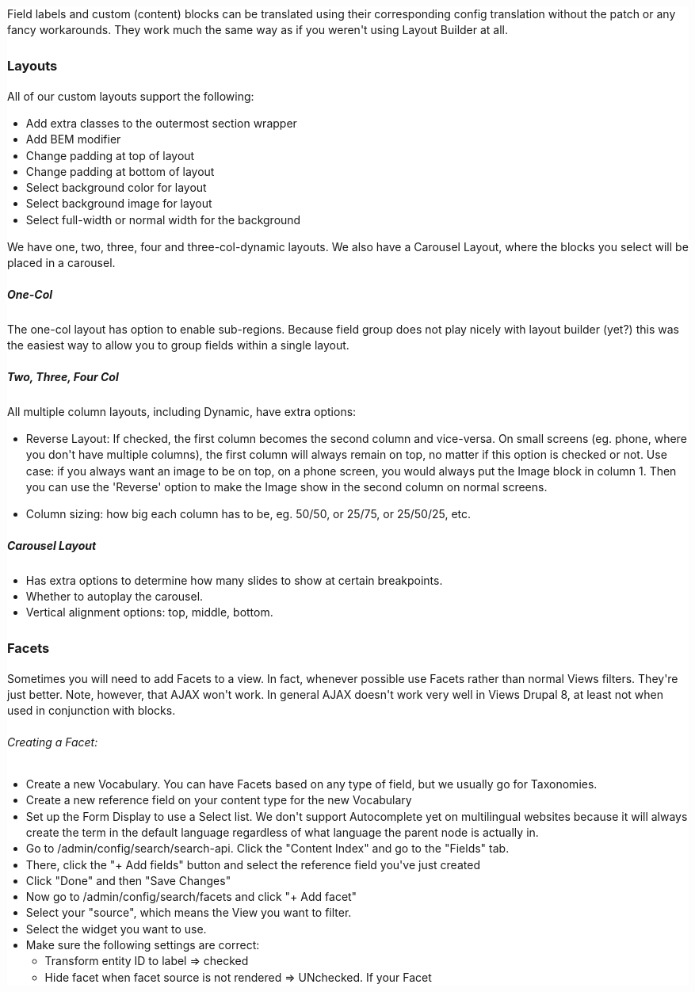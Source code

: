 Field labels and custom (content) blocks can be translated using their corresponding
config translation without the patch or any fancy workarounds. They work much the same
way as if you weren't using Layout Builder at all.

### Layouts

All of our custom layouts support the following:

- Add extra classes to the outermost section wrapper
- Add BEM modifier
- Change padding at top of layout
- Change padding at bottom of layout
- Select background color for layout
- Select background image for layout
- Select full-width or normal width for the background

We have one, two, three, four and three-col-dynamic layouts. We also have a Carousel Layout,
where the blocks you select will be placed in a carousel.

##### One-Col

The one-col layout has option to enable sub-regions. Because field group does not play nicely
with layout builder (yet?) this was the easiest way to allow you to group fields within a single
layout.

##### Two, Three, Four Col 
All multiple column layouts, including Dynamic, have extra options:

- Reverse Layout: If checked, the first column becomes the second column and vice-versa. 
On small screens (eg. phone, where you don't have multiple columns), the first column will 
always remain on top, no matter if this option is checked or not. Use case: if you always 
want an image to be on top, on a phone screen, you would always put the Image block in column 1.
Then you can use the 'Reverse' option to make the Image show in the second column on normal screens.

- Column sizing: how big each column has to be, eg. 50/50, or 25/75, or 25/50/25, etc.

##### Carousel Layout
- Has extra options to determine how many slides to show at certain breakpoints.
- Whether to autoplay the carousel.
- Vertical alignment options: top, middle, bottom.

### Facets
Sometimes you will need to add Facets to a view. In fact, whenever possible use
Facets rather than normal Views filters. They're just better. Note, however,
that AJAX won't work. In general AJAX doesn't work very well in Views Drupal 8,
at least not when used in conjunction with blocks.

###### Creating a Facet:
* Create a new Vocabulary. You can have Facets based on any type of field,
but we usually go for Taxonomies.
* Create a new reference field on your content type for the new Vocabulary
* Set up the Form Display to use a Select list. We don't support Autocomplete
yet on multilingual websites because it will always create the term in the
default language regardless of what language the parent node is actually in.
* Go to /admin/config/search/search-api. Click the "Content Index" and go to
the "Fields" tab.
* There, click the "+ Add fields" button and select the reference field you've
just created
* Click "Done" and then "Save Changes"
* Now go to /admin/config/search/facets and click "+ Add facet"
* Select your "source", which means the View you want to filter.
* Select the widget you want to use.
* Make sure the following settings are correct:
    * Transform entity ID to label => checked
    * Hide facet when facet source is not rendered => UNchecked. If your Facet